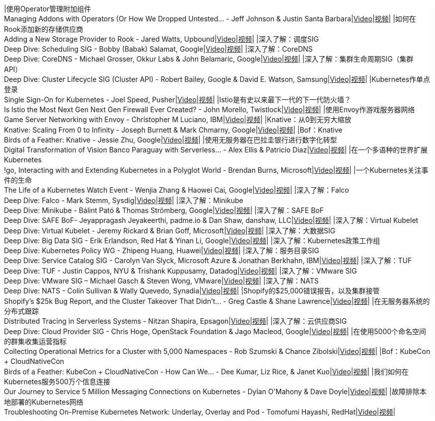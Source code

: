 |使用Operator管理附加组件<br>Managing Addons with Operators (Or How We Dropped Untested... - Jeff Johnson & Justin Santa Barbara|[Video](https://www.youtube.com/watch?v=LPejvfBR5_w)|[视频](http://v.qq.com/x/page/x0826x8adts.html)|
|如何在Rook添加新的存储供应商<br>Adding a New Storage Provider to Rook - Jared Watts, Upbound|[Video](https://www.youtube.com/watch?v=Ke0vmhnV3lc)|[视频](http://v.qq.com/x/page/y0826xq11sp.html)|
|深入了解：调度SIG<br>Deep Dive: Scheduling SIG - Bobby (Babak) Salamat, Google|[Video](https://www.youtube.com/watch?v=QAcAbKnHjOU)|[视频](http://v.qq.com/x/page/c0826n7j2o0.html)|
|深入了解：CoreDNS<br>Deep Dive: CoreDNS - Michael Grosser, Okkur Labs & John Belamaric, Google|[Video](https://www.youtube.com/watch?v=LIoC6aC--jQ)|[视频](http://v.qq.com/x/page/f082696t5em.html)|
|深入了解：集群生命周期SIG（集群API）<br>Deep Dive: Cluster Lifecycle SIG (Cluster API) - Robert Bailey, Google & David E. Watson, Samsung|[Video](https://www.youtube.com/watch?v=LxENsOKq7UA)|[视频](http://v.qq.com/x/page/u082609fwzo.html)|
|Kubernetes作单点登录<br>Single Sign-On for Kubernetes - Joel Speed, Pusher|[Video](https://www.youtube.com/watch?v=yaJnT6DNHHc)|[视频](http://v.qq.com/x/page/z0826dhfxxx.html)|
|Istio是有史以来最下一代的下一代防火墙？<br>Is Istio the Most Next Gen Next Gen Firewall Ever Created? - John Morello, Twistlock|[Video](https://www.youtube.com/watch?v=H4wkdwlL8ZA)|[视频](http://v.qq.com/x/page/c0826yqw65t.html)|
|使用Envoy作游戏服务器网络<br>Game Server Networking with Envoy - Christopher M Luciano, IBM|[Video](https://www.youtube.com/watch?v=tSQDOYozl1E)|[视频](http://v.qq.com/x/page/l08268wcmju.html)|
|Knative：从0到无穷大缩放<br>Knative: Scaling From 0 to Infinity - Joseph Burnett & Mark Chmarny, Google|[Video](https://www.youtube.com/watch?v=OPSIPr-Cybs)|[视频](http://v.qq.com/x/page/i0826gslh7w.html)|
|Bof：Knative<br>Birds of a Feather: Knative - Jessie Zhu, Google|[Video](https://www.youtube.com/watch?v=UdXuKu6SWoA)|[视频](http://v.qq.com/x/page/z08278c6o8h.html)|
|使用无服务器在巴拉圭银行进行数字化转型<br>Digital Transformation of Vision Banco Paraguay with Serverless... - Alex Ellis & Patricio Diaz|[Video](https://www.youtube.com/watch?v=mPjI34qj5vU)|[视频](http://v.qq.com/x/page/l0827ktox7q.html)|
|在一个多语种的世界扩展Kubernetes<br>!go, Interacting with and Extending Kubernetes in a Polyglot World - Brendan Burns, Microsoft|[Video](https://www.youtube.com/watch?v=PyKeFmWSECM)|[视频](http://v.qq.com/x/page/b08279fgczj.html)|
|一个Kubernetes关注事件的生命<br>The Life of a Kubernetes Watch Event - Wenjia Zhang & Haowei Cai, Google|[Video](https://www.youtube.com/watch?v=PLSDvFjR9HY)|[视频](http://v.qq.com/x/page/c0827gqbei2.html)|
|深入了解：Falco<br>Deep Dive: Falco - Mark Stemm, Sysdig|[Video](https://www.youtube.com/watch?v=v9wYiGHwVrg)|[视频](http://v.qq.com/x/page/m0827o0aae2.html)|
|深入了解：Minikube<br>Deep Dive: Minikube - Bálint Pató & Thomas Strömberg, Google|[Video](https://www.youtube.com/watch?v=46-FXiSEfE4)|[视频](http://v.qq.com/x/page/d0827zg83em.html)|
|深入了解：SAFE BoF<br>Deep Dive: SAFE BoF- Jeyappragash Jeyakeerthi, padme.io & Dan Shaw, danshaw, LLC|[Video](https://www.youtube.com/watch?v=VSoPHK6BVMU)|[视频](http://v.qq.com/x/page/w0827xct2x7.html)|
|深入了解：Virtual Kubelet<br>Deep Dive: Virtual Kubelet - Jeremy Rickard & Brian Goff, Microsoft|[Video](https://www.youtube.com/watch?v=cuaWIpUNvNo)|[视频](http://v.qq.com/x/page/q0827olfrlx.html)|
|深入了解：大数据SIG<br>Deep Dive: Big Data SIG - Erik Erlandson, Red Hat & Yinan Li, Google|[Video](https://www.youtube.com/watch?v=bQx4JlUO4o8)|[视频](http://v.qq.com/x/page/w0827wyuvzi.html)|
|深入了解：Kubernetes政策工作组<br>Deep Dive: Kubernetes Policy WG - Zhipeng Huang, Huawei|[Video](https://www.youtube.com/watch?v=SsRektcakls)|[视频](http://v.qq.com/x/page/e08273c40nj.html)|
|深入了解：服务目录SIG<br>Deep Dive: Service Catalog SIG - Carolyn Van Slyck, Microsoft Azure & Jonathan Berkhahn, IBM|[Video](https://www.youtube.com/watch?v=0zp0y8Mo_BE)|[视频](http://v.qq.com/x/page/u0827j4qakd.html)|
|深入了解：TUF<br>Deep Dive: TUF - Justin Cappos, NYU & Trishank Kuppusamy, Datadog|[Video](https://www.youtube.com/watch?v=XAlvd4QXngs)|[视频](http://v.qq.com/x/page/h0827hhewg4.html)|
|深入了解：VMware SIG<br>Deep Dive: VMware SIG – Michael Gasch & Steven Wong, VMware|[Video](https://www.youtube.com/watch?v=oP2LPhMAy2o)|[视频](http://v.qq.com/x/page/g0827wgr0qm.html)|
|深入了解：NATS<br>Deep Dive: NATS - Colin Sullivan & Wally Quevedo, Synadia|[Video](https://www.youtube.com/watch?v=wBJj0UbcZuU)|[视频](http://v.qq.com/x/page/m08274j0wkk.html)|
|Shopify的$25,000错误报告，以及集群接管<br>Shopify’s $25k Bug Report, and the Cluster Takeover That Didn’t... - Greg Castle & Shane Lawrence|[Video](https://www.youtube.com/watch?v=2XCm7vveU5A)|[视频](http://v.qq.com/x/page/w0827fqg0e4.html)|
|在无服务器系统的分布式跟踪<br>Distributed Tracing in Serverless Systems - Nitzan Shapira, Epsagon|[Video](https://www.youtube.com/watch?v=RHpenniI7zw)|[视频](http://v.qq.com/x/page/e0827p07gw2.html)|
|深入了解：云供应商SIG<br>Deep Dive: Cloud Provider SIG - Chris Hoge, OpenStack Foundation & Jago Macleod, Google|[Video](https://www.youtube.com/watch?v=iRj5Dtxzw78)|[视频](http://v.qq.com/x/page/i0827jnhwgk.html)|
|在使用5000个命名空间的群集收集运营指标<br>Collecting Operational Metrics for a Cluster with 5,000 Namespaces - Rob Szumski & Chance Zibolski|[Video](https://www.youtube.com/watch?v=JHmWRBWPKog)|[视频](http://v.qq.com/x/page/k0827glfr16.html)|
|Bof：KubeCon + CloudNativeCon<br>Birds of a Feather: KubeCon + CloudNativeCon - How Can We... - Dee Kumar, Liz Rice, & Janet Kuo|[Video](https://www.youtube.com/watch?v=iq-ZGCUCPnQ)|[视频](http://v.qq.com/x/page/x08279je6ig.html)|
|我们如何在Kubernetes服务500万个信息连接<br>Our Journey to Service 5 Million Messaging Connections on Kubernetes - Dylan O'Mahony & Dave Doyle|[Video](https://www.youtube.com/watch?v=gaq2Jmjrugg)|[视频](http://v.qq.com/x/page/x0827sfum4d.html)|
|故障排除本地部署的Kubernetes网络<br>Troubleshooting On-Premise Kubernetes Network: Underlay, Overlay and Pod - Tomofumi Hayashi, RedHat|[Video](https://www.youtube.com/watch?v=pCJZ39RqY1s)|[视频](http://v.qq.com/x/page/i0827rrsjjh.html)|